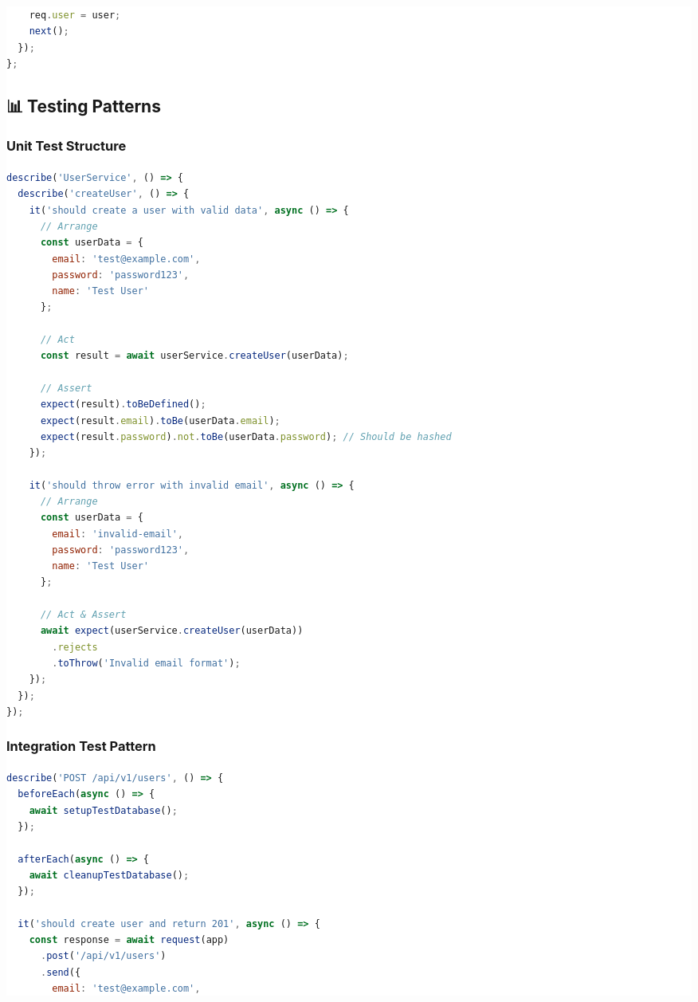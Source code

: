 ```javascript
    req.user = user;
    next();
  });
};
```

## 📊 Testing Patterns

### Unit Test Structure
```javascript
describe('UserService', () => {
  describe('createUser', () => {
    it('should create a user with valid data', async () => {
      // Arrange
      const userData = {
        email: 'test@example.com',
        password: 'password123',
        name: 'Test User'
      };

      // Act
      const result = await userService.createUser(userData);

      // Assert
      expect(result).toBeDefined();
      expect(result.email).toBe(userData.email);
      expect(result.password).not.toBe(userData.password); // Should be hashed
    });

    it('should throw error with invalid email', async () => {
      // Arrange
      const userData = {
        email: 'invalid-email',
        password: 'password123',
        name: 'Test User'
      };

      // Act & Assert
      await expect(userService.createUser(userData))
        .rejects
        .toThrow('Invalid email format');
    });
  });
});
```

### Integration Test Pattern
```javascript
describe('POST /api/v1/users', () => {
  beforeEach(async () => {
    await setupTestDatabase();
  });

  afterEach(async () => {
    await cleanupTestDatabase();
  });

  it('should create user and return 201', async () => {
    const response = await request(app)
      .post('/api/v1/users')
      .send({
        email: 'test@example.com',
```
